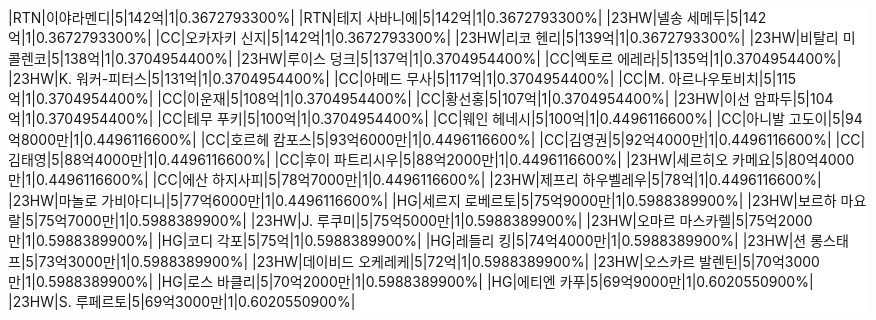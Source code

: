 |RTN|이야라멘디|5|142억|1|0.3672793300%|
|RTN|테지 사바니에|5|142억|1|0.3672793300%|
|23HW|넬송 세메두|5|142억|1|0.3672793300%|
|CC|오카자키 신지|5|142억|1|0.3672793300%|
|23HW|리코 헨리|5|139억|1|0.3672793300%|
|23HW|비탈리 미콜렌코|5|138억|1|0.3704954400%|
|23HW|루이스 덩크|5|137억|1|0.3704954400%|
|CC|엑토르 에레라|5|135억|1|0.3704954400%|
|23HW|K. 워커-피터스|5|131억|1|0.3704954400%|
|CC|아메드 무사|5|117억|1|0.3704954400%|
|CC|M. 아르나우토비치|5|115억|1|0.3704954400%|
|CC|이운재|5|108억|1|0.3704954400%|
|CC|황선홍|5|107억|1|0.3704954400%|
|23HW|이선 암파두|5|104억|1|0.3704954400%|
|CC|테무 푸키|5|100억|1|0.3704954400%|
|CC|웨인 헤네시|5|100억|1|0.4496116600%|
|CC|아니발 고도이|5|94억8000만|1|0.4496116600%|
|CC|호르헤 캄포스|5|93억6000만|1|0.4496116600%|
|CC|김영권|5|92억4000만|1|0.4496116600%|
|CC|김태영|5|88억4000만|1|0.4496116600%|
|CC|후이 파트리시우|5|88억2000만|1|0.4496116600%|
|23HW|세르히오 카메요|5|80억4000만|1|0.4496116600%|
|CC|에산 하지사피|5|78억7000만|1|0.4496116600%|
|23HW|제프리 하우벨레우|5|78억|1|0.4496116600%|
|23HW|마놀로 가비아디니|5|77억6000만|1|0.4496116600%|
|HG|세르지 로베르토|5|75억9000만|1|0.5988389900%|
|23HW|보르하 마요랄|5|75억7000만|1|0.5988389900%|
|23HW|J. 루쿠미|5|75억5000만|1|0.5988389900%|
|23HW|오마르 마스카렐|5|75억2000만|1|0.5988389900%|
|HG|코디 각포|5|75억|1|0.5988389900%|
|HG|레들리 킹|5|74억4000만|1|0.5988389900%|
|23HW|션 롱스태프|5|73억3000만|1|0.5988389900%|
|23HW|데이비드 오케레케|5|72억|1|0.5988389900%|
|23HW|오스카르 발렌틴|5|70억3000만|1|0.5988389900%|
|HG|로스 바클리|5|70억2000만|1|0.5988389900%|
|HG|에티엔 카푸|5|69억9000만|1|0.6020550900%|
|23HW|S. 루페르토|5|69억3000만|1|0.6020550900%|